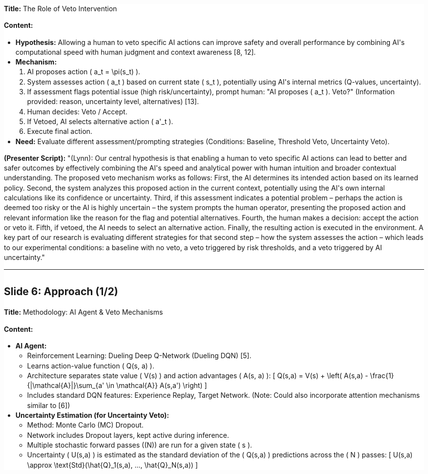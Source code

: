**Title:** The Role of Veto Intervention

**Content:**
*   **Hypothesis:** Allowing a human to veto specific AI actions can improve safety and overall performance by combining AI's computational speed with human judgment and context awareness [8, 12].
*   **Mechanism:**
    1.  AI proposes action \( a_t = \pi(s_t) \).
    2.  System assesses action \( a_t \) based on current state \( s_t \), potentially using AI's internal metrics (Q-values, uncertainty).
    3.  If assessment flags potential issue (high risk/uncertainty), prompt human: "AI proposes \( a_t \). Veto?" (Information provided: reason, uncertainty level, alternatives) [13].
    4.  Human decides: Veto / Accept.
    5.  If Vetoed, AI selects alternative action \( a'_t \).
    6.  Execute final action.
*   **Need:** Evaluate different assessment/prompting strategies (Conditions: Baseline, Threshold Veto, Uncertainty Veto).

**(Presenter Script):**
"(Lynn): Our central hypothesis is that enabling a human to veto specific AI actions can lead to better and safer outcomes by effectively combining the AI's speed and analytical power with human intuition and broader contextual understanding. The proposed veto mechanism works as follows: First, the AI determines its intended action based on its learned policy. Second, the system analyzes this proposed action in the current context, potentially using the AI's own internal calculations like its confidence or uncertainty. Third, if this assessment indicates a potential problem – perhaps the action is deemed too risky or the AI is highly uncertain – the system prompts the human operator, presenting the proposed action and relevant information like the reason for the flag and potential alternatives. Fourth, the human makes a decision: accept the action or veto it. Fifth, if vetoed, the AI needs to select an alternative action. Finally, the resulting action is executed in the environment. A key part of our research is evaluating different strategies for that second step – how the system assesses the action – which leads to our experimental conditions: a baseline with no veto, a veto triggered by risk thresholds, and a veto triggered by AI uncertainty."

---

## Slide 6: Approach (1/2)

**Title:** Methodology: AI Agent & Veto Mechanisms

**Content:**
*   **AI Agent:**
    *   Reinforcement Learning: Dueling Deep Q-Network (Dueling DQN) [5].
    *   Learns action-value function \( Q(s, a) \).
    *   Architecture separates state value \( V(s) \) and action advantages \( A(s, a) \):
        \[ Q(s,a) = V(s) + \left( A(s,a) - \frac{1}{|\mathcal{A}|}\sum_{a' \in \mathcal{A}} A(s,a') \right) \]
    *   Includes standard DQN features: Experience Replay, Target Network. (Note: Could also incorporate attention mechanisms similar to [6])
*   **Uncertainty Estimation (for Uncertainty Veto):**
    *   Method: Monte Carlo (MC) Dropout.
    *   Network includes Dropout layers, kept active during inference.
    *   Multiple stochastic forward passes (\(N\)) are run for a given state \( s \).
    *   Uncertainty \( U(s,a) \) is estimated as the standard deviation of the \( Q(s,a) \) predictions across the \( N \) passes:
        \[ U(s,a) \approx \text{Std}(\hat{Q}_1(s,a), ..., \hat{Q}_N(s,a)) \]
